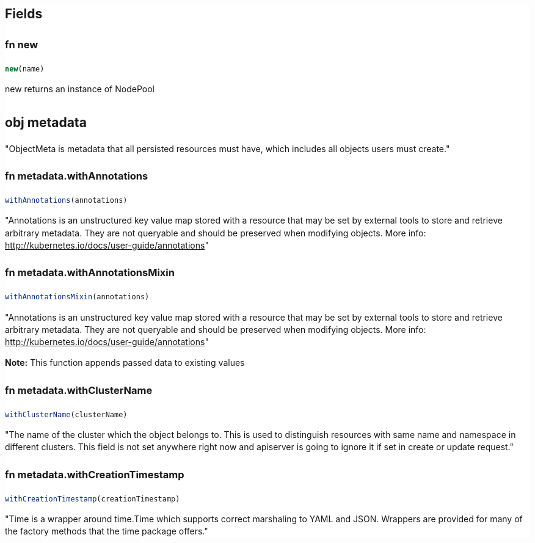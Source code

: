 ## Fields

### fn new

```ts
new(name)
```

new returns an instance of NodePool

## obj metadata

"ObjectMeta is metadata that all persisted resources must have, which includes all objects users must create."

### fn metadata.withAnnotations

```ts
withAnnotations(annotations)
```

"Annotations is an unstructured key value map stored with a resource that may be set by external tools to store and retrieve arbitrary metadata. They are not queryable and should be preserved when modifying objects. More info: http://kubernetes.io/docs/user-guide/annotations"

### fn metadata.withAnnotationsMixin

```ts
withAnnotationsMixin(annotations)
```

"Annotations is an unstructured key value map stored with a resource that may be set by external tools to store and retrieve arbitrary metadata. They are not queryable and should be preserved when modifying objects. More info: http://kubernetes.io/docs/user-guide/annotations"

**Note:** This function appends passed data to existing values

### fn metadata.withClusterName

```ts
withClusterName(clusterName)
```

"The name of the cluster which the object belongs to. This is used to distinguish resources with same name and namespace in different clusters. This field is not set anywhere right now and apiserver is going to ignore it if set in create or update request."

### fn metadata.withCreationTimestamp

```ts
withCreationTimestamp(creationTimestamp)
```

"Time is a wrapper around time.Time which supports correct marshaling to YAML and JSON.  Wrappers are provided for many of the factory methods that the time package offers."
